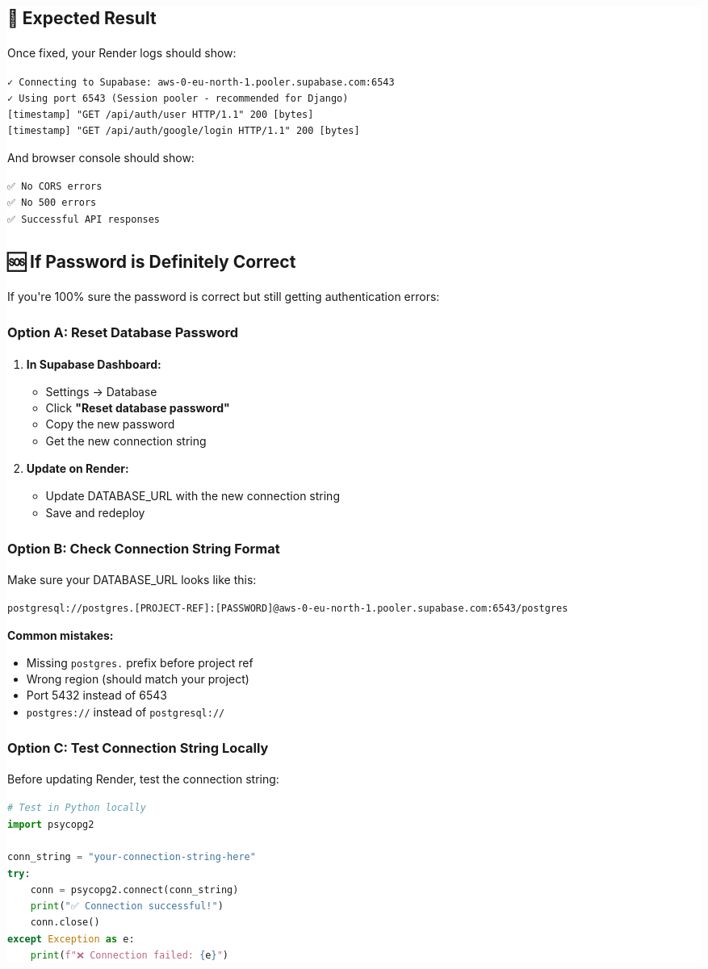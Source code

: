 ## 🎯 Expected Result

Once fixed, your Render logs should show:

```
✓ Connecting to Supabase: aws-0-eu-north-1.pooler.supabase.com:6543
✓ Using port 6543 (Session pooler - recommended for Django)
[timestamp] "GET /api/auth/user HTTP/1.1" 200 [bytes]
[timestamp] "GET /api/auth/google/login HTTP/1.1" 200 [bytes]
```

And browser console should show:
```
✅ No CORS errors
✅ No 500 errors
✅ Successful API responses
```

## 🆘 If Password is Definitely Correct

If you're 100% sure the password is correct but still getting authentication errors:

### Option A: Reset Database Password

1. **In Supabase Dashboard:**
   - Settings → Database
   - Click **"Reset database password"**
   - Copy the new password
   - Get the new connection string

2. **Update on Render:**
   - Update DATABASE_URL with the new connection string
   - Save and redeploy

### Option B: Check Connection String Format

Make sure your DATABASE_URL looks like this:
```
postgresql://postgres.[PROJECT-REF]:[PASSWORD]@aws-0-eu-north-1.pooler.supabase.com:6543/postgres
```

**Common mistakes:**
- Missing `postgres.` prefix before project ref
- Wrong region (should match your project)
- Port 5432 instead of 6543
- `postgres://` instead of `postgresql://`

### Option C: Test Connection String Locally

Before updating Render, test the connection string:

```python
# Test in Python locally
import psycopg2

conn_string = "your-connection-string-here"
try:
    conn = psycopg2.connect(conn_string)
    print("✅ Connection successful!")
    conn.close()
except Exception as e:
    print(f"❌ Connection failed: {e}")
```
